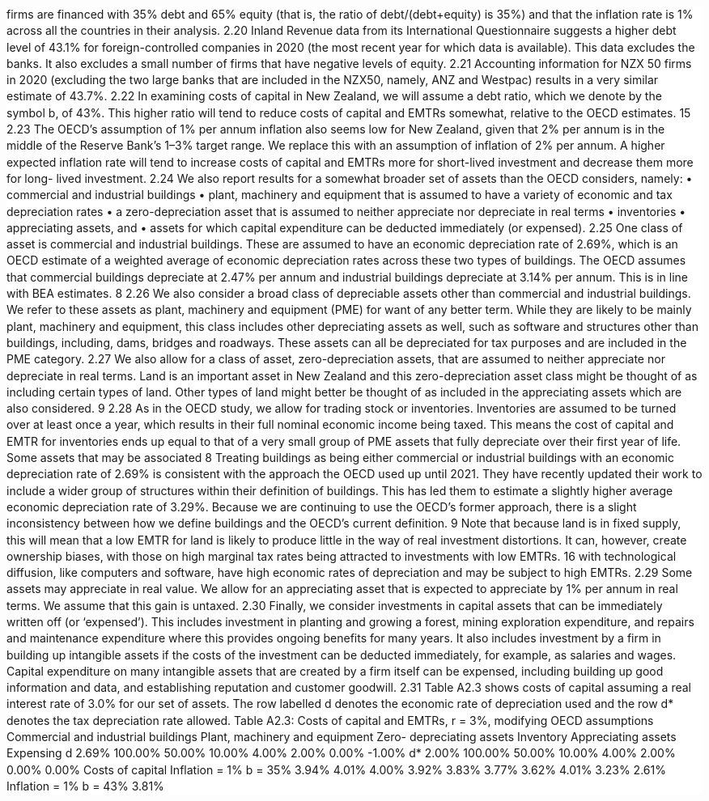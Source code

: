firms are financed with 35% debt and 65% equity (that is, the ratio of debt/(debt+equity) is 35%) and that the inflation rate is 1% across all the countries in their analysis. 2.20 Inland Revenue data from its International Questionnaire suggests a higher debt level of 43.1% for foreign-controlled companies in 2020 (the most recent year for which data is available). This data excludes the banks. It also excludes a small number of firms that have negative levels of equity. 2.21 Accounting information for NZX 50 firms in 2020 (excluding the two large banks that are included in the NZX50, namely, ANZ and Westpac) results in a very similar estimate of 43.7%. 2.22 In examining costs of capital in New Zealand, we will assume a debt ratio, which we denote by the symbol b, of 43%. This higher ratio will tend to reduce costs of capital and EMTRs somewhat, relative to the OECD estimates. 15 2.23 The OECD’s assumption of 1% per annum inflation also seems low for New Zealand, given that 2% per annum is in the middle of the Reserve Bank’s 1–3% target range. We replace this with an assumption of inflation of 2% per annum. A higher expected inflation rate will tend to increase costs of capital and EMTRs more for short-lived investment and decrease them more for long- lived investment. 2.24 We also report results for a somewhat broader set of assets than the OECD considers, namely: • commercial and industrial buildings • plant, machinery and equipment that is assumed to have a variety of economic and tax depreciation rates • a zero-depreciation asset that is assumed to neither appreciate nor depreciate in real terms • inventories • appreciating assets, and • assets for which capital expenditure can be deducted immediately (or expensed). 2.25 One class of asset is commercial and industrial buildings. These are assumed to have an economic depreciation rate of 2.69%, which is an OECD estimate of a weighted average of economic depreciation rates across these two types of buildings. The OECD assumes that commercial buildings depreciate at 2.47% per annum and industrial buildings depreciate at 3.14% per annum. This is in line with BEA estimates. 8 2.26 We also consider a broad class of depreciable assets other than commercial and industrial buildings. We refer to these assets as plant, machinery and equipment (PME) for want of any better term. While they are likely to be mainly plant, machinery and equipment, this class includes other depreciating assets as well, such as software and structures other than buildings, including, dams, bridges and roadways. These assets can all be depreciated for tax purposes and are included in the PME category. 2.27 We also allow for a class of asset, zero-depreciation assets, that are assumed to neither appreciate nor depreciate in real terms. Land is an important asset in New Zealand and this zero-depreciation asset class might be thought of as including certain types of land. Other types of land might better be thought of as included in the appreciating assets which are also considered. 9 2.28 As in the OECD study, we allow for trading stock or inventories. Inventories are assumed to be turned over at least once a year, which results in their full nominal economic income being taxed. This means the cost of capital and EMTR for inventories ends up equal to that of a very small group of PME assets that fully depreciate over their first year of life. Some assets that may be associated 8 Treating buildings as being either commercial or industrial buildings with an economic depreciation rate of 2.69% is consistent with the approach the OECD used up until 2021. They have recently updated their work to include a wider group of structures within their definition of buildings. This has led them to estimate a slightly higher average economic depreciation rate of 3.29%. Because we are continuing to use the OECD’s former approach, there is a slight inconsistency between how we define buildings and the OECD’s current definition. 9 Note that because land is in fixed supply, this will mean that a low EMTR for land is likely to produce little in the way of real investment distortions. It can, however, create ownership biases, with those on high marginal tax rates being attracted to investments with low EMTRs. 16 with technological diffusion, like computers and software, have high economic rates of depreciation and may be subject to high EMTRs. 2.29 Some assets may appreciate in real value. We allow for an appreciating asset that is expected to appreciate by 1% per annum in real terms. We assume that this gain is untaxed. 2.30 Finally, we consider investments in capital assets that can be immediately written off (or ‘expensed’). This includes investment in planting and growing a forest, mining exploration expenditure, and repairs and maintenance expenditure where this provides ongoing benefits for many years. It also includes investment by a firm in building up intangible assets if the costs of the investment can be deducted immediately, for example, as salaries and wages. Capital expenditure on many intangible assets that are created by a firm itself can be expensed, including building up good information and data, and establishing reputation and customer goodwill. 2.31 Table A2.3 shows costs of capital assuming a real interest rate of 3.0% for our set of assets. The row labelled d denotes the economic rate of depreciation used and the row d\* denotes the tax depreciation rate allowed. Table A2.3: Costs of capital and EMTRs, r = 3%, modifying OECD assumptions Commercial and industrial buildings Plant, machinery and equipment Zero- depreciating assets Inventory Appreciating assets Expensing d 2.69% 100.00% 50.00% 10.00% 4.00% 2.00% 0.00% -1.00% d\* 2.00% 100.00% 50.00% 10.00% 4.00% 2.00% 0.00% 0.00% Costs of capital Inflation = 1% b = 35% 3.94% 4.01% 4.00% 3.92% 3.83% 3.77% 3.62% 4.01% 3.23% 2.61% Inflation = 1% b = 43% 3.81%